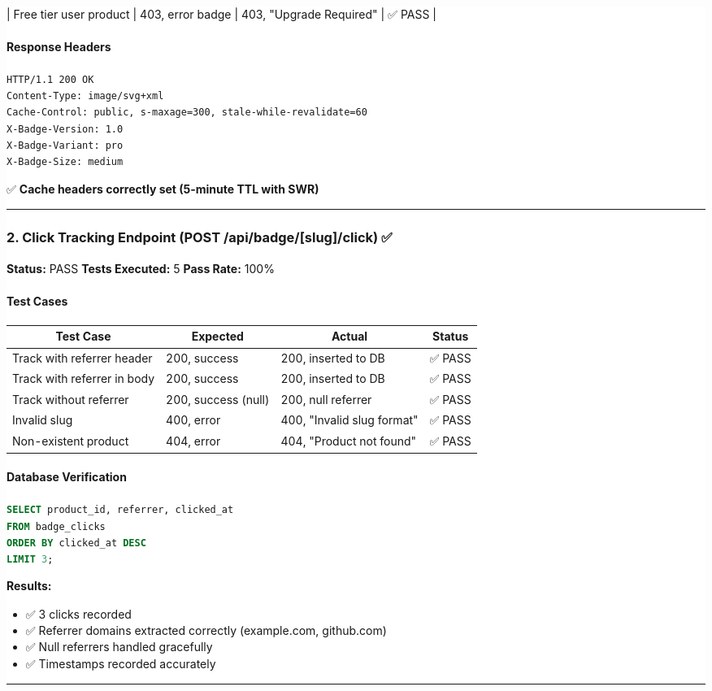 | Free tier user product | 403, error badge | 403, "Upgrade Required" | ✅ PASS |

#### Response Headers

```http
HTTP/1.1 200 OK
Content-Type: image/svg+xml
Cache-Control: public, s-maxage=300, stale-while-revalidate=60
X-Badge-Version: 1.0
X-Badge-Variant: pro
X-Badge-Size: medium
```

✅ **Cache headers correctly set (5-minute TTL with SWR)**

---

### 2. Click Tracking Endpoint (POST /api/badge/[slug]/click) ✅

**Status:** PASS
**Tests Executed:** 5
**Pass Rate:** 100%

#### Test Cases

| Test Case | Expected | Actual | Status |
|-----------|----------|--------|--------|
| Track with referrer header | 200, success | 200, inserted to DB | ✅ PASS |
| Track with referrer in body | 200, success | 200, inserted to DB | ✅ PASS |
| Track without referrer | 200, success (null) | 200, null referrer | ✅ PASS |
| Invalid slug | 400, error | 400, "Invalid slug format" | ✅ PASS |
| Non-existent product | 404, error | 404, "Product not found" | ✅ PASS |

#### Database Verification

```sql
SELECT product_id, referrer, clicked_at
FROM badge_clicks
ORDER BY clicked_at DESC
LIMIT 3;
```

**Results:**
- ✅ 3 clicks recorded
- ✅ Referrer domains extracted correctly (example.com, github.com)
- ✅ Null referrers handled gracefully
- ✅ Timestamps recorded accurately

---
